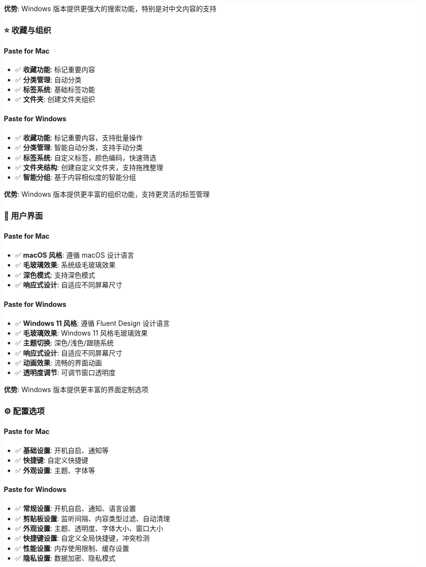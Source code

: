 **优势**: Windows 版本提供更强大的搜索功能，特别是对中文内容的支持

### ⭐ 收藏与组织

#### Paste for Mac
- ✅ **收藏功能**: 标记重要内容
- ✅ **分类管理**: 自动分类
- ✅ **标签系统**: 基础标签功能
- ✅ **文件夹**: 创建文件夹组织

#### Paste for Windows
- ✅ **收藏功能**: 标记重要内容，支持批量操作
- ✅ **分类管理**: 智能自动分类，支持手动分类
- ✅ **标签系统**: 自定义标签，颜色编码，快速筛选
- ✅ **文件夹结构**: 创建自定义文件夹，支持拖拽整理
- ✅ **智能分组**: 基于内容相似度的智能分组

**优势**: Windows 版本提供更丰富的组织功能，支持更灵活的标签管理

### 🎨 用户界面

#### Paste for Mac
- ✅ **macOS 风格**: 遵循 macOS 设计语言
- ✅ **毛玻璃效果**: 系统级毛玻璃效果
- ✅ **深色模式**: 支持深色模式
- ✅ **响应式设计**: 自适应不同屏幕尺寸

#### Paste for Windows
- ✅ **Windows 11 风格**: 遵循 Fluent Design 设计语言
- ✅ **毛玻璃效果**: Windows 11 风格毛玻璃效果
- ✅ **主题切换**: 深色/浅色/跟随系统
- ✅ **响应式设计**: 自适应不同屏幕尺寸
- ✅ **动画效果**: 流畅的界面动画
- ✅ **透明度调节**: 可调节窗口透明度

**优势**: Windows 版本提供更丰富的界面定制选项

### ⚙️ 配置选项

#### Paste for Mac
- ✅ **基础设置**: 开机自启、通知等
- ✅ **快捷键**: 自定义快捷键
- ✅ **外观设置**: 主题、字体等

#### Paste for Windows
- ✅ **常规设置**: 开机自启、通知、语言设置
- ✅ **剪贴板设置**: 监听间隔、内容类型过滤、自动清理
- ✅ **外观设置**: 主题、透明度、字体大小、窗口大小
- ✅ **快捷键设置**: 自定义全局快捷键，冲突检测
- ✅ **性能设置**: 内存使用限制、缓存设置
- ✅ **隐私设置**: 数据加密、隐私模式
